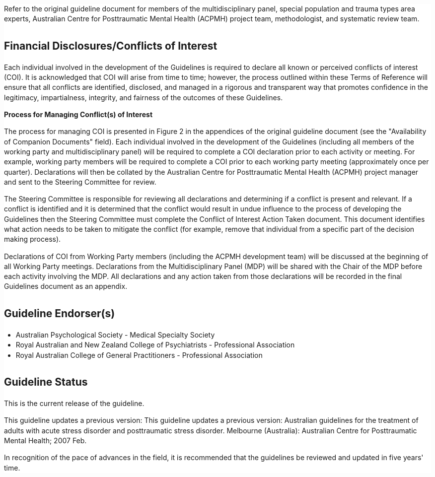 Refer to the original guideline document for members of the multidisciplinary panel, special population and trauma types area experts, Australian Centre for Posttraumatic Mental Health (ACPMH) project team, methodologist, and systematic review team.

## Financial Disclosures/Conflicts of Interest



Each individual involved in the development of the Guidelines is required to declare all known or perceived conflicts of interest (COI). It is acknowledged that COI will arise from time to time; however, the process outlined within these Terms of Reference will ensure that all conflicts are identified, disclosed, and managed in a rigorous and transparent way that promotes confidence in the legitimacy, impartialness, integrity, and fairness of the outcomes of these Guidelines.

**Process for Managing Conflict(s) of Interest**

The process for managing COI is presented in Figure 2 in the appendices of the original guideline document (see the "Availability of Companion Documents" field). Each individual involved in the development of the Guidelines (including all members of the working party and multidisciplinary panel) will be required to complete a COI declaration prior to each activity or meeting. For example, working party members will be required to complete a COI prior to each working party meeting (approximately once per quarter). Declarations will then be collated by the Australian Centre for Posttraumatic Mental Health (ACPMH) project manager and sent to the Steering Committee for review.

The Steering Committee is responsible for reviewing all declarations and determining if a conflict is present and relevant. If a conflict is identified and it is determined that the conflict would result in undue influence to the process of developing the Guidelines then the Steering Committee must complete the Conflict of Interest Action Taken document. This document identifies what action needs to be taken to mitigate the conflict (for example, remove that individual from a specific part of the decision making process).

Declarations of COI from Working Party members (including the ACPMH development team) will be discussed at the beginning of all Working Party meetings. Declarations from the Multidisciplinary Panel (MDP) will be shared with the Chair of the MDP before each activity involving the MDP. All declarations and any action taken from those declarations will be recorded in the final Guidelines document as an appendix.

## Guideline Endorser(s)

- Australian Psychological Society - Medical Specialty Society
- Royal Australian and New Zealand College of Psychiatrists - Professional Association
- Royal Australian College of General Practitioners - Professional Association

## Guideline Status



This is the current release of the guideline.

This guideline updates a previous version: This guideline updates a previous version: Australian guidelines for the treatment of adults with acute stress disorder and posttraumatic stress disorder. Melbourne (Australia): Australian Centre for Posttraumatic Mental Health; 2007 Feb.

In recognition of the pace of advances in the field, it is recommended that the guidelines be reviewed and updated in five years' time.
